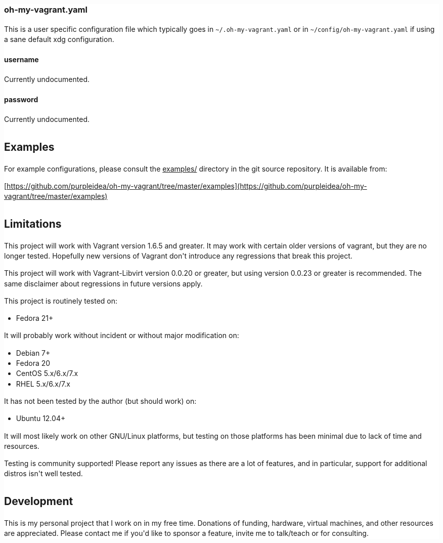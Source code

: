 ### oh-my-vagrant.yaml
This is a user specific configuration file which typically goes in
`~/.oh-my-vagrant.yaml` or in `~/config/oh-my-vagrant.yaml` if using a sane
default xdg configuration.

#### username
Currently undocumented.

#### password
Currently undocumented.

## Examples
For example configurations, please consult the [examples/](https://github.com/purpleidea/oh-my-vagrant/tree/master/examples) directory in the git
source repository. It is available from:

[https://github.com/purpleidea/oh-my-vagrant/tree/master/examples](https://github.com/purpleidea/oh-my-vagrant/tree/master/examples)

## Limitations
This project will work with Vagrant version 1.6.5 and greater. It may work with
certain older versions of vagrant, but they are no longer tested. Hopefully new
versions of Vagrant don't introduce any regressions that break this project.

This project will work with Vagrant-Libvirt version 0.0.20 or greater, but
using version 0.0.23 or greater is recommended. The same disclaimer about
regressions in future versions apply.

This project is routinely tested on:

* Fedora 21+

It will probably work without incident or without major modification on:

* Debian 7+
* Fedora 20
* CentOS 5.x/6.x/7.x
* RHEL 5.x/6.x/7.x

It has not been tested by the author (but should work) on:

* Ubuntu 12.04+

It will most likely work on other GNU/Linux platforms, but testing on those
platforms has been minimal due to lack of time and resources.

Testing is community supported! Please report any issues as there are a lot of
features, and in particular, support for additional distros isn't well tested.

## Development

This is my personal project that I work on in my free time.
Donations of funding, hardware, virtual machines, and other resources are
appreciated. Please contact me if you'd like to sponsor a feature, invite me to
talk/teach or for consulting.
